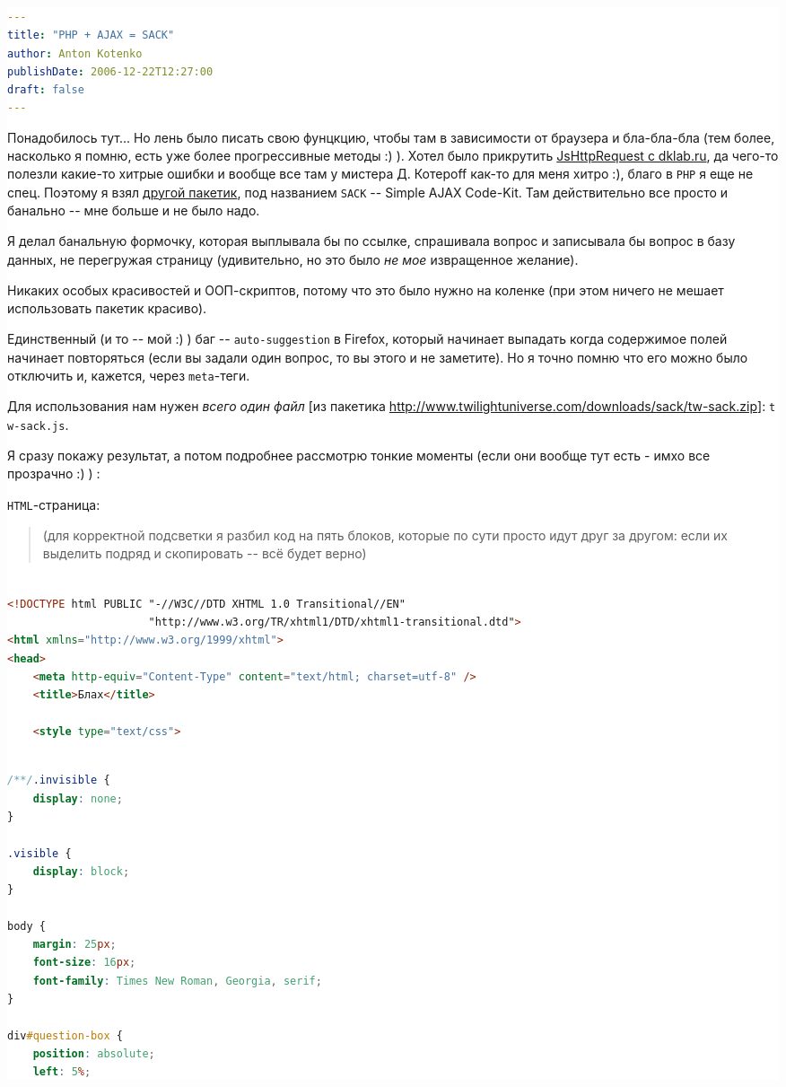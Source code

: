 ```yaml
---
title: "PHP + AJAX = SACK"
author: Anton Kotenko
publishDate: 2006-12-22T12:27:00
draft: false
---
```


Понадобилось тут... Но лень было писать свою фунцкцию, чтобы там в зависимости от браузера и бла-бла-бла (тем более, насколько я помню, есть уже более прогрессивные методы :) ). Хотел было прикрутить [JsHttpRequest с dklab.ru](http://dklab.ru/lib/JsHttpRequest/), да чего-то полезли какие-то хитрые ошибки и вообще все там у мистера Д. Котероff как-то для меня хитро :), благо в `PHP` я еще не спец. Поэтому я взял [другой пакетик](http://www.twilightuniverse.com/projects/sack/), под названием `SACK` -- Simple AJAX Code-Kit. Там действительно все просто и банально -- мне больше и не было надо.

Я делал банальную формочку, которая выплывала бы по ссылке, спрашивала вопрос и записывала бы вопрос в базу данных, не перегружая страницу (удивительно, но это было _не мое_ извращенное желание).

Никаких особых красивостей и ООП-скриптов, потому что это было нужно на коленке (при этом ничего не мешает использовать пакетик красиво).

Единственный (и то -- мой :) ) баг -- `auto-suggestion` в Firefox, который начинает выпадать когда содержимое полей начинает повторяться (если вы задали один вопрос, то вы этого и не заметите). Но я точно помню что его можно было отключить и, кажется, через `meta`-теги.

Для использования нам нужен _всего один файл_ [из пакетика <http://www.twilightuniverse.com/downloads/sack/tw-sack.zip>]: `tw-sack.js`.

Я сразу покажу результат, а потом подробнее рассмотрю тонкие моменты (если они вообще тут есть - имхо все прозрачно :) ) :

`HTML`-страница:

> (для корректной подсветки я разбил код на пять блоков, которые по сути просто идут друг за другом: если их выделить подряд и скопировать -- всё будет верно)

```html

<!DOCTYPE html PUBLIC "-//W3C//DTD XHTML 1.0 Transitional//EN"
                      "http://www.w3.org/TR/xhtml1/DTD/xhtml1-transitional.dtd">
<html xmlns="http://www.w3.org/1999/xhtml">
<head>
    <meta http-equiv="Content-Type" content="text/html; charset=utf-8" />
    <title>Блах</title>

    <style type="text/css">
```

```css

/**/.invisible {
    display: none;
}

.visible {
    display: block;
}

body {
    margin: 25px;
    font-size: 16px;
    font-family: Times New Roman, Georgia, serif;
}

div#question-box {
    position: absolute;
    left: 5%;
```